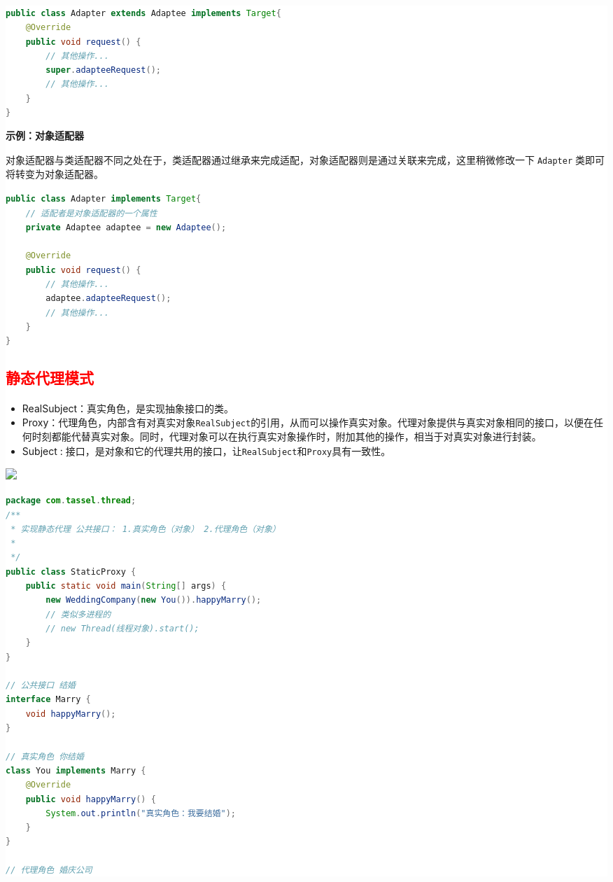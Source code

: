 ```java
public class Adapter extends Adaptee implements Target{
    @Override
    public void request() {
        // 其他操作...
        super.adapteeRequest();
        // 其他操作...
    }
}
```

**示例：对象适配器**

对象适配器与类适配器不同之处在于，类适配器通过继承来完成适配，对象适配器则是通过关联来完成，这里稍微修改一下 `Adapter` 类即可将转变为对象适配器。

```java
public class Adapter implements Target{
    // 适配者是对象适配器的一个属性
    private Adaptee adaptee = new Adaptee();

    @Override
    public void request() {
        // 其他操作...
        adaptee.adapteeRequest();
        // 其他操作...
    }
}
```

## <font color="red">静态代理模式</font>

- RealSubject：真实角色，是实现抽象接口的类。
- Proxy：代理角色，内部含有对真实对象`RealSubject`的引用，从而可以操作真实对象。代理对象提供与真实对象相同的接口，以便在任何时刻都能代替真实对象。同时，代理对象可以在执行真实对象操作时，附加其他的操作，相当于对真实对象进行封装。
- Subject : 接口，是对象和它的代理共用的接口，让`RealSubject`和`Proxy`具有一致性。

![](https://zsy0216.github.io/image/java/javase/proxy)

```java
package com.tassel.thread;
/**
 * 实现静态代理 公共接口： 1.真实角色（对象） 2.代理角色（对象）
 *
 */
public class StaticProxy {
	public static void main(String[] args) {
		new WeddingCompany(new You()).happyMarry();
		// 类似多进程的
		// new Thread(线程对象).start();
	}
}

// 公共接口 结婚
interface Marry {
	void happyMarry();
}

// 真实角色 你结婚
class You implements Marry {
	@Override
	public void happyMarry() {
		System.out.println("真实角色：我要结婚");
	}
}

// 代理角色 婚庆公司
```